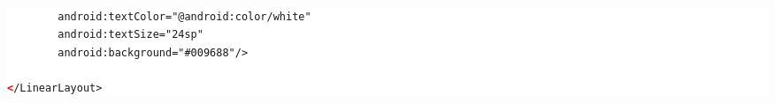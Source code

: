 ```xml
        android:textColor="@android:color/white"
        android:textSize="24sp"
        android:background="#009688"/>

</LinearLayout>
```

